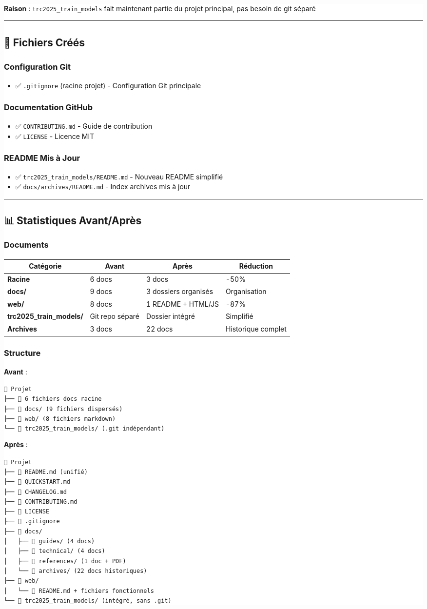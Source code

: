 **Raison** : `trc2025_train_models` fait maintenant partie du projet principal, pas besoin de git séparé

---

## 📝 Fichiers Créés

### Configuration Git
- ✅ `.gitignore` (racine projet) - Configuration Git principale

### Documentation GitHub
- ✅ `CONTRIBUTING.md` - Guide de contribution
- ✅ `LICENSE` - Licence MIT

### README Mis à Jour
- ✅ `trc2025_train_models/README.md` - Nouveau README simplifié
- ✅ `docs/archives/README.md` - Index archives mis à jour

---

## 📊 Statistiques Avant/Après

### Documents

| Catégorie | Avant | Après | Réduction |
|-----------|-------|-------|-----------|
| **Racine** | 6 docs | 3 docs | -50% |
| **docs/** | 9 docs | 3 dossiers organisés | Organisation |
| **web/** | 8 docs | 1 README + HTML/JS | -87% |
| **trc2025_train_models/** | Git repo séparé | Dossier intégré | Simplifié |
| **Archives** | 3 docs | 22 docs | Historique complet |

### Structure

**Avant** :
```
📁 Projet
├── 📄 6 fichiers docs racine
├── 📁 docs/ (9 fichiers dispersés)
├── 📁 web/ (8 fichiers markdown)
└── 📁 trc2025_train_models/ (.git indépendant)
```

**Après** :
```
📁 Projet
├── 📄 README.md (unifié)
├── 📄 QUICKSTART.md
├── 📄 CHANGELOG.md
├── 📄 CONTRIBUTING.md
├── 📄 LICENSE
├── 📄 .gitignore
├── 📁 docs/
│   ├── 📁 guides/ (4 docs)
│   ├── 📁 technical/ (4 docs)
│   ├── 📁 references/ (1 doc + PDF)
│   └── 📁 archives/ (22 docs historiques)
├── 📁 web/
│   └── 📄 README.md + fichiers fonctionnels
└── 📁 trc2025_train_models/ (intégré, sans .git)
```